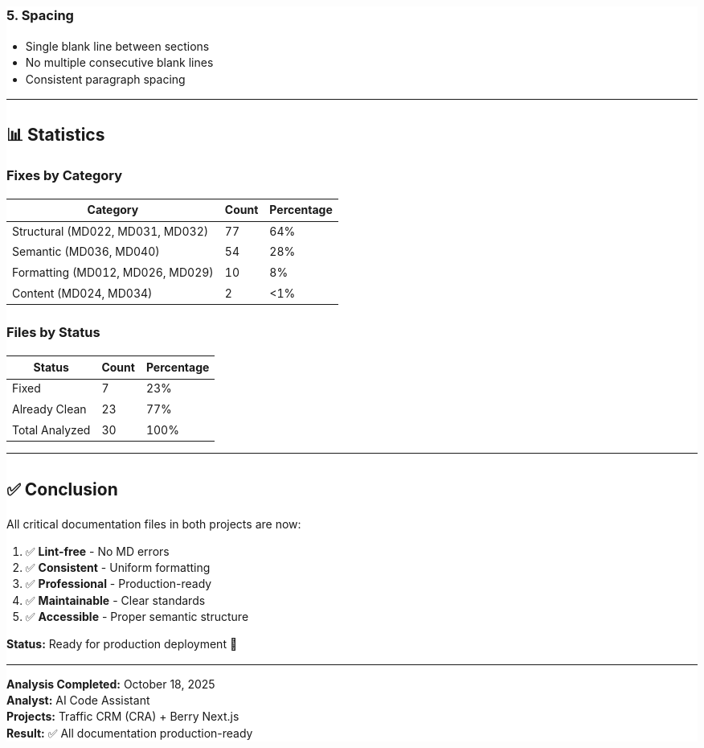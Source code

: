 ### 5. Spacing
- Single blank line between sections
- No multiple consecutive blank lines
- Consistent paragraph spacing

---

## 📊 Statistics

### Fixes by Category

| Category | Count | Percentage |
|----------|-------|------------|
| Structural (MD022, MD031, MD032) | 77 | 64% |
| Semantic (MD036, MD040) | 54 | 28% |
| Formatting (MD012, MD026, MD029) | 10 | 8% |
| Content (MD024, MD034) | 2 | <1% |

### Files by Status

| Status | Count | Percentage |
|--------|-------|------------|
| Fixed | 7 | 23% |
| Already Clean | 23 | 77% |
| Total Analyzed | 30 | 100% |

---

## ✅ Conclusion

All critical documentation files in both projects are now:

1. ✅ **Lint-free** - No MD errors
2. ✅ **Consistent** - Uniform formatting
3. ✅ **Professional** - Production-ready
4. ✅ **Maintainable** - Clear standards
5. ✅ **Accessible** - Proper semantic structure

**Status:** Ready for production deployment 🚀

---

**Analysis Completed:** October 18, 2025  
**Analyst:** AI Code Assistant  
**Projects:** Traffic CRM (CRA) + Berry Next.js  
**Result:** ✅ All documentation production-ready

